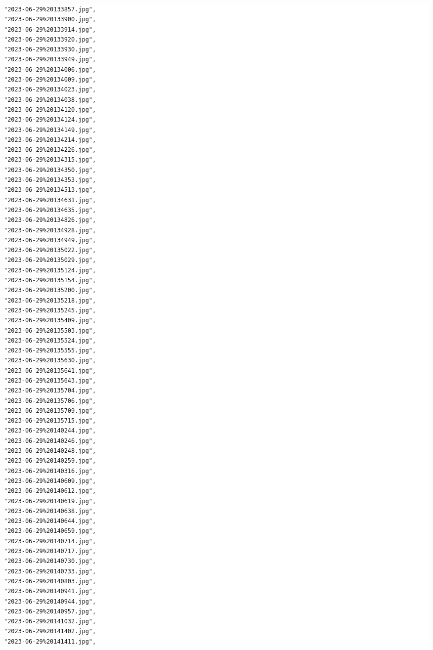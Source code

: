     "2023-06-29%20133857.jpg",
    "2023-06-29%20133900.jpg",
    "2023-06-29%20133914.jpg",
    "2023-06-29%20133920.jpg",
    "2023-06-29%20133930.jpg",
    "2023-06-29%20133949.jpg",
    "2023-06-29%20134006.jpg",
    "2023-06-29%20134009.jpg",
    "2023-06-29%20134023.jpg",
    "2023-06-29%20134038.jpg",
    "2023-06-29%20134120.jpg",
    "2023-06-29%20134124.jpg",
    "2023-06-29%20134149.jpg",
    "2023-06-29%20134214.jpg",
    "2023-06-29%20134226.jpg",
    "2023-06-29%20134315.jpg",
    "2023-06-29%20134350.jpg",
    "2023-06-29%20134353.jpg",
    "2023-06-29%20134513.jpg",
    "2023-06-29%20134631.jpg",
    "2023-06-29%20134635.jpg",
    "2023-06-29%20134826.jpg",
    "2023-06-29%20134928.jpg",
    "2023-06-29%20134949.jpg",
    "2023-06-29%20135022.jpg",
    "2023-06-29%20135029.jpg",
    "2023-06-29%20135124.jpg",
    "2023-06-29%20135154.jpg",
    "2023-06-29%20135200.jpg",
    "2023-06-29%20135218.jpg",
    "2023-06-29%20135245.jpg",
    "2023-06-29%20135409.jpg",
    "2023-06-29%20135503.jpg",
    "2023-06-29%20135524.jpg",
    "2023-06-29%20135555.jpg",
    "2023-06-29%20135630.jpg",
    "2023-06-29%20135641.jpg",
    "2023-06-29%20135643.jpg",
    "2023-06-29%20135704.jpg",
    "2023-06-29%20135706.jpg",
    "2023-06-29%20135709.jpg",
    "2023-06-29%20135715.jpg",
    "2023-06-29%20140244.jpg",
    "2023-06-29%20140246.jpg",
    "2023-06-29%20140248.jpg",
    "2023-06-29%20140259.jpg",
    "2023-06-29%20140316.jpg",
    "2023-06-29%20140609.jpg",
    "2023-06-29%20140612.jpg",
    "2023-06-29%20140619.jpg",
    "2023-06-29%20140638.jpg",
    "2023-06-29%20140644.jpg",
    "2023-06-29%20140659.jpg",
    "2023-06-29%20140714.jpg",
    "2023-06-29%20140717.jpg",
    "2023-06-29%20140730.jpg",
    "2023-06-29%20140733.jpg",
    "2023-06-29%20140803.jpg",
    "2023-06-29%20140941.jpg",
    "2023-06-29%20140944.jpg",
    "2023-06-29%20140957.jpg",
    "2023-06-29%20141032.jpg",
    "2023-06-29%20141402.jpg",
    "2023-06-29%20141411.jpg",